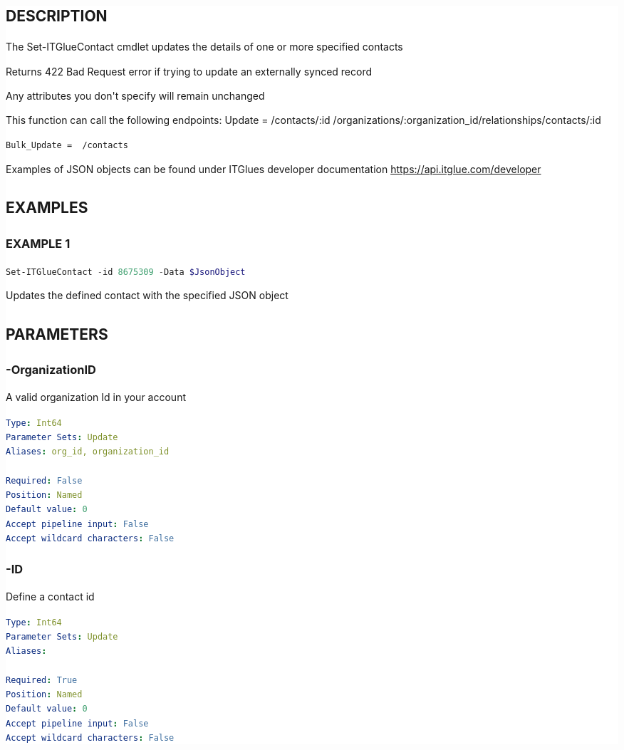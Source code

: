 ## DESCRIPTION
The Set-ITGlueContact cmdlet updates the details of one
or more specified contacts

Returns 422 Bad Request error if trying to update an externally synced record

Any attributes you don't specify will remain unchanged

This function can call the following endpoints:
    Update = /contacts/:id
            /organizations/:organization_id/relationships/contacts/:id

    Bulk_Update =  /contacts

Examples of JSON objects can be found under ITGlues developer documentation
    https://api.itglue.com/developer

## EXAMPLES

### EXAMPLE 1
```powershell
Set-ITGlueContact -id 8675309 -Data $JsonObject
```

Updates the defined contact with the specified JSON object

## PARAMETERS

### -OrganizationID
A valid organization Id in your account

```yaml
Type: Int64
Parameter Sets: Update
Aliases: org_id, organization_id

Required: False
Position: Named
Default value: 0
Accept pipeline input: False
Accept wildcard characters: False
```

### -ID
Define a contact id

```yaml
Type: Int64
Parameter Sets: Update
Aliases:

Required: True
Position: Named
Default value: 0
Accept pipeline input: False
Accept wildcard characters: False
```
